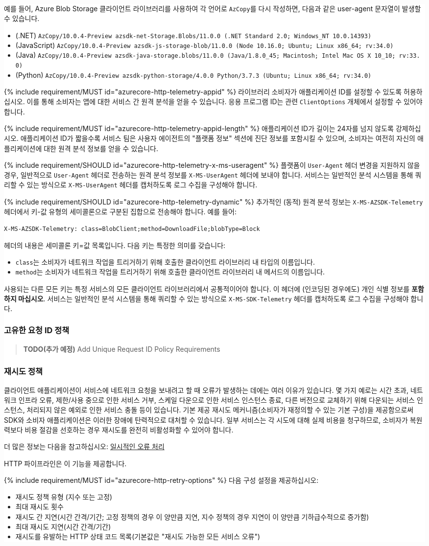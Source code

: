 예를 들어, Azure Blob Storage 클라이언트 라이브러리를 사용하여 각 언어로 `AzCopy`를 다시 작성하면, 다음과 같은 user-agent 문자열이 발생할 수 있습니다.

- (.NET) `AzCopy/10.0.4-Preview azsdk-net-Storage.Blobs/11.0.0 (.NET Standard 2.0; Windows_NT 10.0.14393)`
- (JavaScript) `AzCopy/10.0.4-Preview azsdk-js-storage-blob/11.0.0 (Node 10.16.0; Ubuntu; Linux x86_64; rv:34.0)`
- (Java) `AzCopy/10.0.4-Preview azsdk-java-storage.blobs/11.0.0 (Java/1.8.0_45; Macintosh; Intel Mac OS X 10_10; rv:33.0)`
- (Python) `AzCopy/10.0.4-Preview azsdk-python-storage/4.0.0 Python/3.7.3 (Ubuntu; Linux x86_64; rv:34.0)`

{% include requirement/MUST id="azurecore-http-telemetry-appid" %} 라이브러리 소비자가 애플리케이션 ID를 설정할 수 있도록 허용하십시오. 이를 통해 소비자는 앱에 대한 서비스 간 원격 분석을 얻을 수 있습니다. 응용 프로그램 ID는 관련 `ClientOptions` 개체에서 설정할 수 있어야 합니다.

{% include requirement/MUST id="azurecore-http-telemetry-appid-length" %} 애플리케이션 ID가 길이는 24자를 넘지 않도록 강제하십시오. 애플리케이션 ID가 짧을수록 서비스 팀은 사용자 에이전트의 "플랫폼 정보" 섹션에 진단 정보를 포함시킬 수 있으며, 소비자는 여전히 자신의 애플리케이션에 대한 원격 분석 정보를 얻을 수 있습니다.

{% include requirement/SHOULD id="azurecore-http-telemetry-x-ms-useragent" %} 플랫폼이 `User-Agent` 헤더 변경을 지원하지 않을 경우, 일반적으로 `User-Agent` 헤더로 전송하는 원격 분석 정보를 `X-MS-UserAgent` 헤더에 보내야 합니다. 서비스는 일반적인 분석 시스템을 통해 쿼리할 수 있는 방식으로 `X-MS-UserAgent` 헤더를 캡처하도록 로그 수집을 구성해야 합니다.

{% include requirement/SHOULD id="azurecore-http-telemetry-dynamic" %} 추가적인 (동적) 원격 분석 정보는 `X-MS-AZSDK-Telemetry` 헤더에서 키-값 유형의 세미콜론으로 구분된 집합으로 전송해야 합니다. 예를 들어:

```http
X-MS-AZSDK-Telemetry: class=BlobClient;method=DownloadFile;blobType=Block
```

헤더의 내용은 세미콜론 키=값 목록입니다. 다음 키는 특정한 의미를 갖습니다:

* `class`는 소비자가 네트워크 작업을 트리거하기 위해 호출한 클라이언트 라이브러리 내 타입의 이름입니다.
* `method`는 소비자가 네트워크 작업을 트리거하기 위해 호출한 클라이언트 라이브러리 내 메서드의 이름입니다.

사용되는 다른 모든 키는 특정 서비스의 모든 클라이언트 라이브러리에서 공통적이어야 합니다.  이 헤더에 (인코딩된 경우에도) 개인 식별 정보를 **포함하지 마십시오**. 서비스는 일반적인 분석 시스템을 통해 쿼리할 수 있는 방식으로 `X-MS-SDK-Telemetry` 헤더를 캡처하도록 로그 수집을 구성해야 합니다.

### 고유한 요청 ID 정책

> **TODO(추가 예정)** Add Unique Request ID Policy Requirements

### 재시도 정책

클라이언트 애플리케이션이 서비스에 네트워크 요청을 보내려고 할 때 오류가 발생하는 데에는 여러 이유가 있습니다. 몇 가지 예로는 시간 초과, 네트워크 인프라 오류, 제한/사용 중으로 인한 서비스 거부, 스케일 다운으로 인한 서비스 인스턴스 종료, 다른 버전으로 교체하기 위해 다운되는 서비스 인스턴스, 처리되지 않은 예외로 인한 서비스 충돌 등이 있습니다. 기본 제공 재시도 메커니즘(소비자가 재정의할 수 있는 기본 구성)을 제공함으로써 SDK와 소비자 애플리케이션은 이러한 장애에 탄력적으로 대처할 수 있습니다. 일부 서비스는 각 시도에 대해 실제 비용을 청구하므로, 소비자가 복원력보다 비용 절감을 선호하는 경우 재시도를 완전히 비활성화할 수 있어야 합니다.

더 많은 정보는 다음을 참고하십시오: [일시적인 오류 처리]

HTTP 파이프라인은 이 기능을 제공합니다.

{% include requirement/MUST id="azurecore-http-retry-options" %} 다음 구성 설정을 제공하십시오:

- 재시도 정책 유형 (지수 또는 고정)
- 최대 재시도 횟수
- 재시도 간 지연(시간 간격/기간; 고정 정책의 경우 이 양만큼 지연, 지수 정책의 경우 지연이 이 양만큼 기하급수적으로 증가함)
- 최대 재시도 지연(시간 간격/기간)
- 재시도를 유발하는 HTTP 상태 코드 목록(기본값은 "재시도 가능한 모든 서비스 오류")


[User-Agent 헤더]: https://tools.ietf.org/html/rfc7231#section-5.5.3
[일시적인 오류 처리]: https://docs.microsoft.com/azure/architecture/best-practices/transient-faults
[OpenTelemetry]: https://opentelemetry.io/
[Azure Monitor]: https://azure.microsoft.com/services/monitor/
[CIDR notation]: https://en.wikipedia.org/wiki/Classless_Inter-Domain_Routing